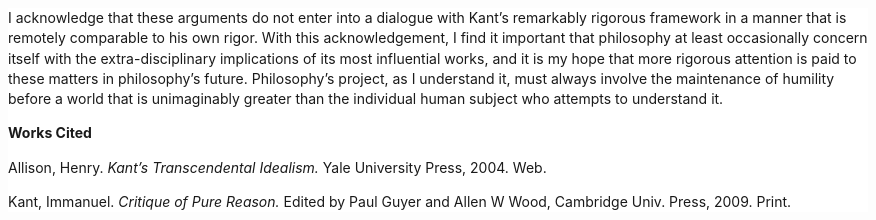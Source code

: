 I acknowledge that these arguments do not enter into a dialogue with Kant’s remarkably rigorous framework in a manner that is remotely comparable to his own rigor. With this acknowledgement, I find it important that philosophy at least occasionally concern itself with the extra-disciplinary implications of its most influential works, and it is my hope that more rigorous attention is paid to these matters in philosophy’s future. Philosophy’s project, as I understand it, must always involve the maintenance of humility before a world that is unimaginably greater than the individual human subject who attempts to understand it.

**Works Cited**

Allison, Henry. *Kant’s Transcendental Idealism.* Yale University Press, 2004. Web.

Kant, Immanuel. *Critique of Pure Reason.* Edited by Paul Guyer and Allen W Wood, Cambridge Univ. Press, 2009. Print.